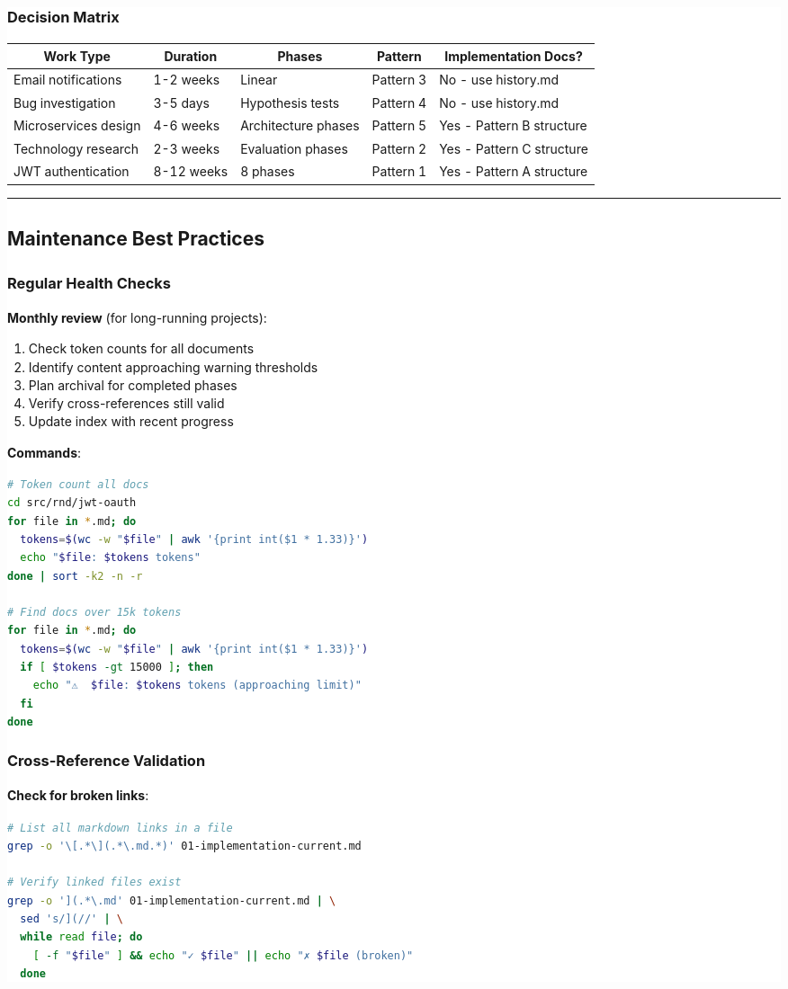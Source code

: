 ### Decision Matrix

| Work Type | Duration | Phases | Pattern | Implementation Docs? |
|-----------|----------|--------|---------|----------------------|
| Email notifications | 1-2 weeks | Linear | Pattern 3 | No - use history.md |
| Bug investigation | 3-5 days | Hypothesis tests | Pattern 4 | No - use history.md |
| Microservices design | 4-6 weeks | Architecture phases | Pattern 5 | Yes - Pattern B structure |
| Technology research | 2-3 weeks | Evaluation phases | Pattern 2 | Yes - Pattern C structure |
| JWT authentication | 8-12 weeks | 8 phases | Pattern 1 | Yes - Pattern A structure |

---

## Maintenance Best Practices

### Regular Health Checks

**Monthly review** (for long-running projects):
1. Check token counts for all documents
2. Identify content approaching warning thresholds
3. Plan archival for completed phases
4. Verify cross-references still valid
5. Update index with recent progress

**Commands**:
```bash
# Token count all docs
cd src/rnd/jwt-oauth
for file in *.md; do
  tokens=$(wc -w "$file" | awk '{print int($1 * 1.33)}')
  echo "$file: $tokens tokens"
done | sort -k2 -n -r

# Find docs over 15k tokens
for file in *.md; do
  tokens=$(wc -w "$file" | awk '{print int($1 * 1.33)}')
  if [ $tokens -gt 15000 ]; then
    echo "⚠️  $file: $tokens tokens (approaching limit)"
  fi
done
```

### Cross-Reference Validation

**Check for broken links**:
```bash
# List all markdown links in a file
grep -o '\[.*\](.*\.md.*)' 01-implementation-current.md

# Verify linked files exist
grep -o '](.*\.md' 01-implementation-current.md | \
  sed 's/](//' | \
  while read file; do
    [ -f "$file" ] && echo "✓ $file" || echo "✗ $file (broken)"
  done
```
